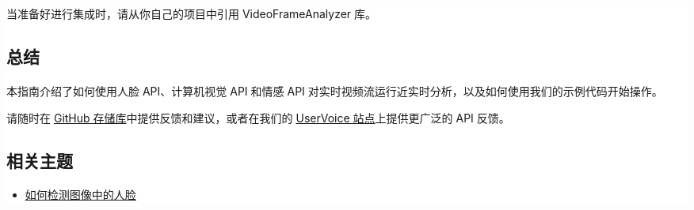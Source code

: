 
当准备好进行集成时，请从你自己的项目中引用 VideoFrameAnalyzer 库。 

## <a name="summary"></a>总结

本指南介绍了如何使用人脸 API、计算机视觉 API 和情感 API 对实时视频流运行近实时分析，以及如何使用我们的示例代码开始操作。

请随时在 [GitHub 存储库](https://github.com/Microsoft/Cognitive-Samples-VideoFrameAnalysis/)中提供反馈和建议，或者在我们的 [UserVoice 站点](https://cognitive.uservoice.com/)上提供更广泛的 API 反馈。

## <a name="related-topics"></a>相关主题
- [如何检测图像中的人脸](HowtoDetectFacesinImage.md)

